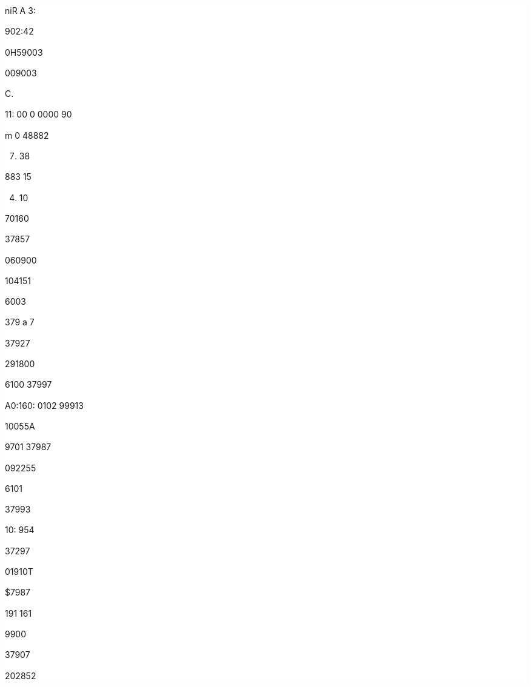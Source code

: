 niR A 3:

902:42

0H59003

009003

C.

11: 00 0 0000 90

m 0 48882

7. 38

883 15

4. 10

70160

37857

060900

104151

6003

379 a 7

37927

291800

6100 37997

A0:160: 0102 99913

10055A

9701 37987

092255

6101

37993

10: 954

37297

01910T

$7987

191 161

9900

37907

202852
